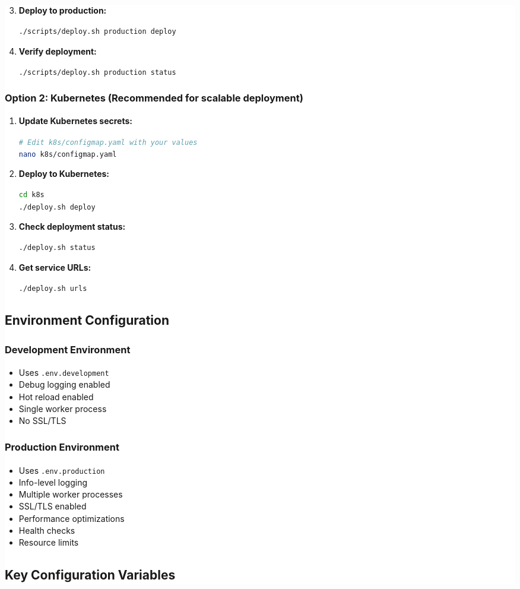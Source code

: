 3. **Deploy to production:**
   ```bash
   ./scripts/deploy.sh production deploy
   ```

4. **Verify deployment:**
   ```bash
   ./scripts/deploy.sh production status
   ```

### Option 2: Kubernetes (Recommended for scalable deployment)

1. **Update Kubernetes secrets:**
   ```bash
   # Edit k8s/configmap.yaml with your values
   nano k8s/configmap.yaml
   ```

2. **Deploy to Kubernetes:**
   ```bash
   cd k8s
   ./deploy.sh deploy
   ```

3. **Check deployment status:**
   ```bash
   ./deploy.sh status
   ```

4. **Get service URLs:**
   ```bash
   ./deploy.sh urls
   ```

## Environment Configuration

### Development Environment
- Uses `.env.development`
- Debug logging enabled
- Hot reload enabled
- Single worker process
- No SSL/TLS

### Production Environment
- Uses `.env.production`
- Info-level logging
- Multiple worker processes
- SSL/TLS enabled
- Performance optimizations
- Health checks
- Resource limits

## Key Configuration Variables

